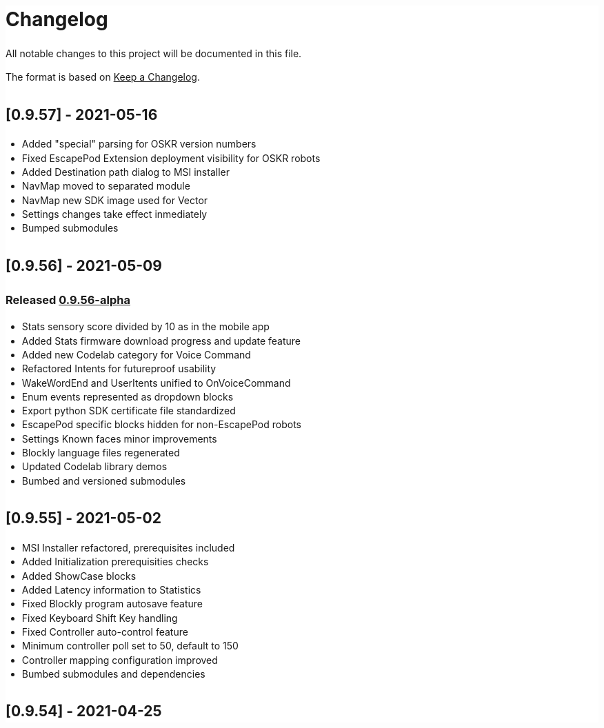 # Changelog

All notable changes to this project will be documented in this file.

The format is based on [Keep a Changelog](https://keepachangelog.com/en/1.0.0/).

## [0.9.57] - 2021-05-16

- Added "special" parsing for OSKR version numbers
- Fixed EscapePod Extension deployment visibility for OSKR robots
- Added Destination path dialog to MSI installer
- NavMap moved to separated module
- NavMap new SDK image used for Vector
- Settings changes take effect inmediately
- Bumped submodules

## [0.9.56] - 2021-05-09

### Released [0.9.56-alpha](https://github.com/cyb3rdog/Cyb3rV3ctor/releases/tag/v0.9.56)

- Stats sensory score divided by 10 as in the mobile app
- Added Stats firmware download progress and update feature
- Added new Codelab category for Voice Command 
- Refactored Intents for futureproof usability
- WakeWordEnd and UserItents unified to OnVoiceCommand
- Enum events represented as dropdown blocks
- Export python SDK certificate file standardized
- EscapePod specific blocks hidden for non-EscapePod robots
- Settings Known faces minor improvements
- Blockly language files regenerated
- Updated Codelab library demos
- Bumbed and versioned submodules

## [0.9.55] - 2021-05-02

- MSI Installer refactored, prerequisites included
- Added Initialization prerequisities checks
- Added ShowCase blocks
- Added Latency information to Statistics
- Fixed Blockly program autosave feature
- Fixed Keyboard Shift Key handling
- Fixed Controller auto-control feature
- Minimum controller poll set to 50, default to 150
- Controller mapping configuration improved
- Bumbed submodules and dependencies

## [0.9.54] - 2021-04-25
